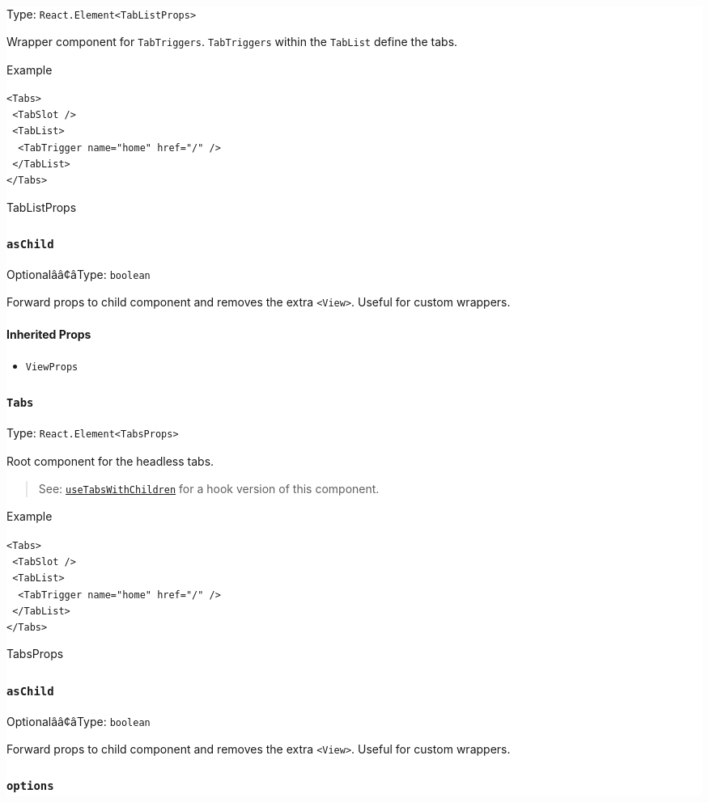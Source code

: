 Type: `React.Element<TabListProps>`

Wrapper component for `TabTriggers`. `TabTriggers` within the `TabList` define the tabs.

Example

```
<Tabs>
 <TabSlot />
 <TabList>
  <TabTrigger name="home" href="/" />
 </TabList>
</Tabs>

```

TabListProps

### `asChild`

Optionalââ¢âType: `boolean`

Forward props to child component and removes the extra `<View>`. Useful for custom wrappers.

#### Inherited Props

* `ViewProps`

### `Tabs`

Type: `React.Element<TabsProps>`

Root component for the headless tabs.

> See: [`useTabsWithChildren`](#usetabswithchildrenoptions) for a hook version of this component.

Example

```
<Tabs>
 <TabSlot />
 <TabList>
  <TabTrigger name="home" href="/" />
 </TabList>
</Tabs>

```

TabsProps

### `asChild`

Optionalââ¢âType: `boolean`

Forward props to child component and removes the extra `<View>`. Useful for custom wrappers.

### `options`
